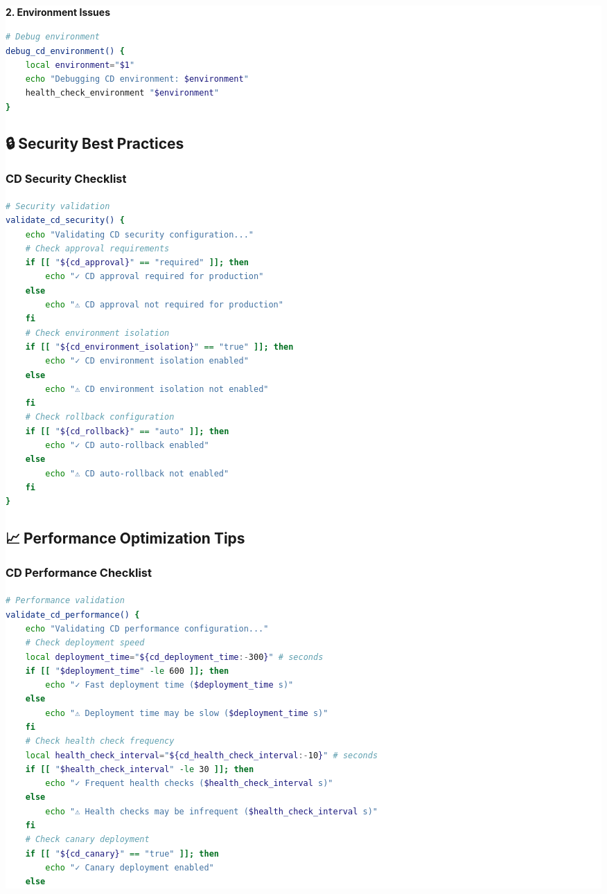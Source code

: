 **2. Environment Issues**
```bash
# Debug environment
debug_cd_environment() {
    local environment="$1"
    echo "Debugging CD environment: $environment"
    health_check_environment "$environment"
}
```

## 🔒 **Security Best Practices**

### **CD Security Checklist**
```bash
# Security validation
validate_cd_security() {
    echo "Validating CD security configuration..."
    # Check approval requirements
    if [[ "${cd_approval}" == "required" ]]; then
        echo "✓ CD approval required for production"
    else
        echo "⚠ CD approval not required for production"
    fi
    # Check environment isolation
    if [[ "${cd_environment_isolation}" == "true" ]]; then
        echo "✓ CD environment isolation enabled"
    else
        echo "⚠ CD environment isolation not enabled"
    fi
    # Check rollback configuration
    if [[ "${cd_rollback}" == "auto" ]]; then
        echo "✓ CD auto-rollback enabled"
    else
        echo "⚠ CD auto-rollback not enabled"
    fi
}
```

## 📈 **Performance Optimization Tips**

### **CD Performance Checklist**
```bash
# Performance validation
validate_cd_performance() {
    echo "Validating CD performance configuration..."
    # Check deployment speed
    local deployment_time="${cd_deployment_time:-300}" # seconds
    if [[ "$deployment_time" -le 600 ]]; then
        echo "✓ Fast deployment time ($deployment_time s)"
    else
        echo "⚠ Deployment time may be slow ($deployment_time s)"
    fi
    # Check health check frequency
    local health_check_interval="${cd_health_check_interval:-10}" # seconds
    if [[ "$health_check_interval" -le 30 ]]; then
        echo "✓ Frequent health checks ($health_check_interval s)"
    else
        echo "⚠ Health checks may be infrequent ($health_check_interval s)"
    fi
    # Check canary deployment
    if [[ "${cd_canary}" == "true" ]]; then
        echo "✓ Canary deployment enabled"
    else
```